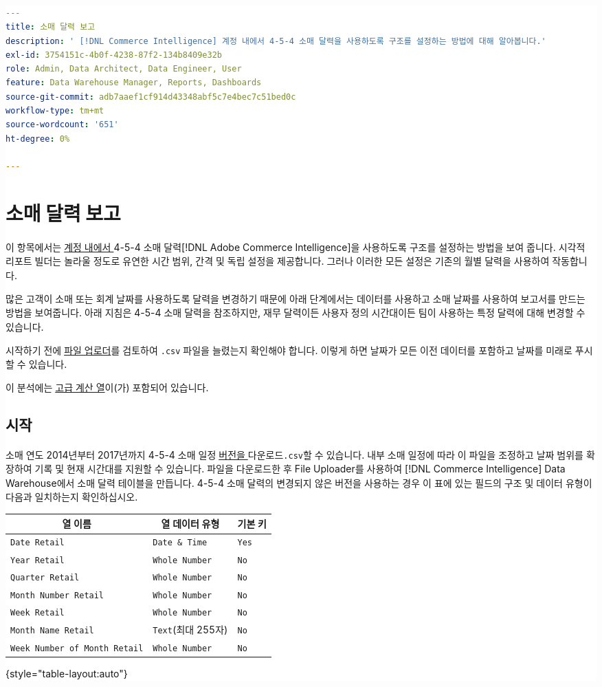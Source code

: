 ```yaml
---
title: 소매 달력 보고
description: ' [!DNL Commerce Intelligence] 계정 내에서 4-5-4 소매 달력을 사용하도록 구조를 설정하는 방법에 대해 알아봅니다.'
exl-id: 3754151c-4b0f-4238-87f2-134b8409e32b
role: Admin, Data Architect, Data Engineer, User
feature: Data Warehouse Manager, Reports, Dashboards
source-git-commit: adb7aaef1cf914d43348abf5c7e4bec7c51bed0c
workflow-type: tm+mt
source-wordcount: '651'
ht-degree: 0%

---
```


# 소매 달력 보고

이 항목에서는 [ 계정 내에서 ](https://nrf.com/resources/4-5-4-calendar)4-5-4 소매 달력[!DNL Adobe Commerce Intelligence]을 사용하도록 구조를 설정하는 방법을 보여 줍니다. 시각적 리포트 빌더는 놀라울 정도로 유연한 시간 범위, 간격 및 독립 설정을 제공합니다. 그러나 이러한 모든 설정은 기존의 월별 달력을 사용하여 작동합니다.

많은 고객이 소매 또는 회계 날짜를 사용하도록 달력을 변경하기 때문에 아래 단계에서는 데이터를 사용하고 소매 날짜를 사용하여 보고서를 만드는 방법을 보여줍니다. 아래 지침은 4-5-4 소매 달력을 참조하지만, 재무 달력이든 사용자 정의 시간대이든 팀이 사용하는 특정 달력에 대해 변경할 수 있습니다.

시작하기 전에 [파일 업로더](../../data-analyst/importing-data/connecting-data/using-file-uploader.md)를 검토하여 `.csv` 파일을 늘렸는지 확인해야 합니다. 이렇게 하면 날짜가 모든 이전 데이터를 포함하고 날짜를 미래로 푸시할 수 있습니다.

이 분석에는 [고급 계산 열](../data-warehouse-mgr/adv-calc-columns.md)이(가) 포함되어 있습니다.

## 시작

소매 연도 2014년부터 2017년까지 4-5-4 소매 일정 [ 버전을 ](../../assets/454-calendar.csv)다운로드`.csv`할 수 있습니다. 내부 소매 일정에 따라 이 파일을 조정하고 날짜 범위를 확장하여 기록 및 현재 시간대를 지원할 수 있습니다. 파일을 다운로드한 후 File Uploader를 사용하여 [!DNL Commerce Intelligence] Data Warehouse에서 소매 달력 테이블을 만듭니다. 4-5-4 소매 달력의 변경되지 않은 버전을 사용하는 경우 이 표에 있는 필드의 구조 및 데이터 유형이 다음과 일치하는지 확인하십시오.

| 열 이름 | 열 데이터 유형 | 기본 키 |
| --- | --- | --- |
| `Date Retail` | `Date & Time` | `Yes` |
| `Year Retail` | `Whole Number` | `No` |
| `Quarter Retail` | `Whole Number` | `No` |
| `Month Number Retail` | `Whole Number` | `No` |
| `Week Retail` | `Whole Number` | `No` |
| `Month Name Retail` | `Text`(최대 255자) | `No` |
| `Week Number of Month Retail` | `Whole Number` | `No` |

{style="table-layout:auto"}
